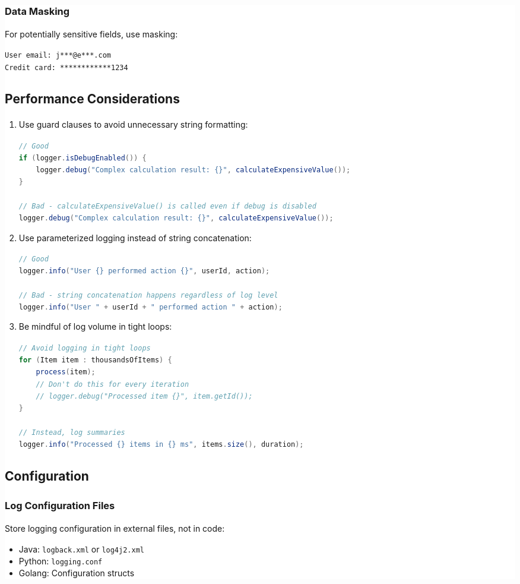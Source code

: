 ### Data Masking

For potentially sensitive fields, use masking:

```
User email: j***@e***.com
Credit card: ************1234
```

## Performance Considerations

1. Use guard clauses to avoid unnecessary string formatting:
   ```java
   // Good
   if (logger.isDebugEnabled()) {
       logger.debug("Complex calculation result: {}", calculateExpensiveValue());
   }
   
   // Bad - calculateExpensiveValue() is called even if debug is disabled
   logger.debug("Complex calculation result: {}", calculateExpensiveValue());
   ```

2. Use parameterized logging instead of string concatenation:
   ```java
   // Good
   logger.info("User {} performed action {}", userId, action);
   
   // Bad - string concatenation happens regardless of log level
   logger.info("User " + userId + " performed action " + action);
   ```

3. Be mindful of log volume in tight loops:
   ```java
   // Avoid logging in tight loops
   for (Item item : thousandsOfItems) {
       process(item);
       // Don't do this for every iteration
       // logger.debug("Processed item {}", item.getId());
   }
   
   // Instead, log summaries
   logger.info("Processed {} items in {} ms", items.size(), duration);
   ```

## Configuration

### Log Configuration Files

Store logging configuration in external files, not in code:

- Java: `logback.xml` or `log4j2.xml`
- Python: `logging.conf`
- Golang: Configuration structs
